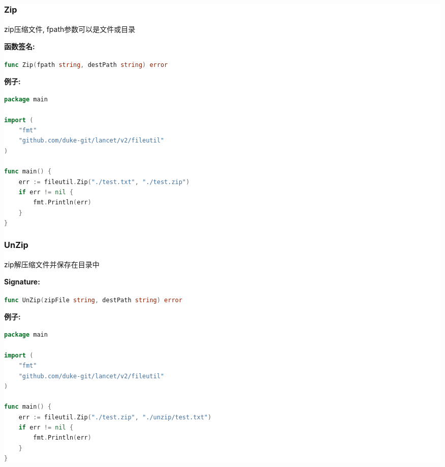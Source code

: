

### <span id="Zip">Zip</span>
<p>zip压缩文件, fpath参数可以是文件或目录</p>

<b>函数签名:</b>

```go
func Zip(fpath string, destPath string) error
```
<b>例子:</b>

```go
package main

import (
    "fmt"
    "github.com/duke-git/lancet/v2/fileutil"
)

func main() {
	err := fileutil.Zip("./test.txt", "./test.zip")
    if err != nil {
        fmt.Println(err)
    }
}
```




### <span id="UnZip">UnZip</span>
<p>zip解压缩文件并保存在目录中</p>

<b>Signature:</b>

```go
func UnZip(zipFile string, destPath string) error
```
<b>例子:</b>

```go
package main

import (
    "fmt"
    "github.com/duke-git/lancet/v2/fileutil"
)

func main() {
	err := fileutil.Zip("./test.zip", "./unzip/test.txt")
    if err != nil {
        fmt.Println(err)
    }
}
```






